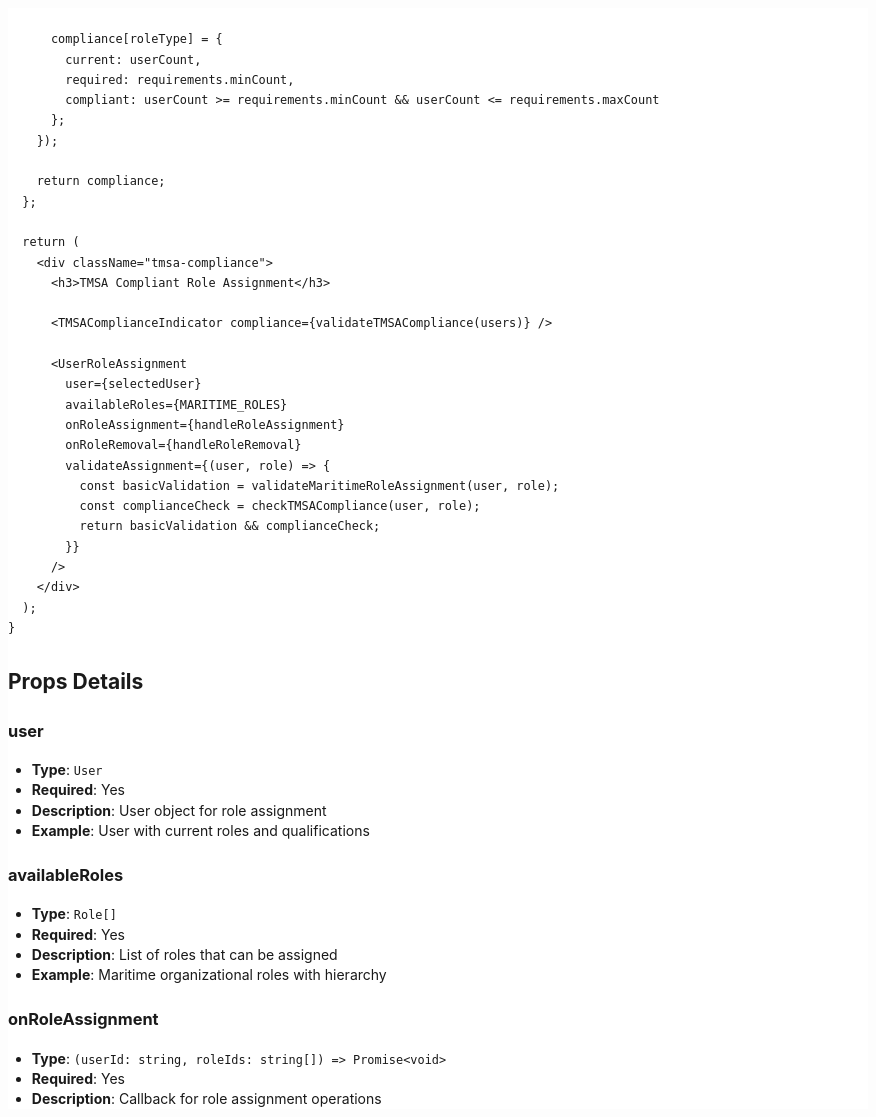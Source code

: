 ```tsx

      compliance[roleType] = {
        current: userCount,
        required: requirements.minCount,
        compliant: userCount >= requirements.minCount && userCount <= requirements.maxCount
      };
    });

    return compliance;
  };

  return (
    <div className="tmsa-compliance">
      <h3>TMSA Compliant Role Assignment</h3>
      
      <TMSAComplianceIndicator compliance={validateTMSACompliance(users)} />
      
      <UserRoleAssignment
        user={selectedUser}
        availableRoles={MARITIME_ROLES}
        onRoleAssignment={handleRoleAssignment}
        onRoleRemoval={handleRoleRemoval}
        validateAssignment={(user, role) => {
          const basicValidation = validateMaritimeRoleAssignment(user, role);
          const complianceCheck = checkTMSACompliance(user, role);
          return basicValidation && complianceCheck;
        }}
      />
    </div>
  );
}
```

## Props Details

### user
- **Type**: `User`
- **Required**: Yes
- **Description**: User object for role assignment
- **Example**: User with current roles and qualifications

### availableRoles
- **Type**: `Role[]`
- **Required**: Yes
- **Description**: List of roles that can be assigned
- **Example**: Maritime organizational roles with hierarchy

### onRoleAssignment
- **Type**: `(userId: string, roleIds: string[]) => Promise<void>`
- **Required**: Yes
- **Description**: Callback for role assignment operations
